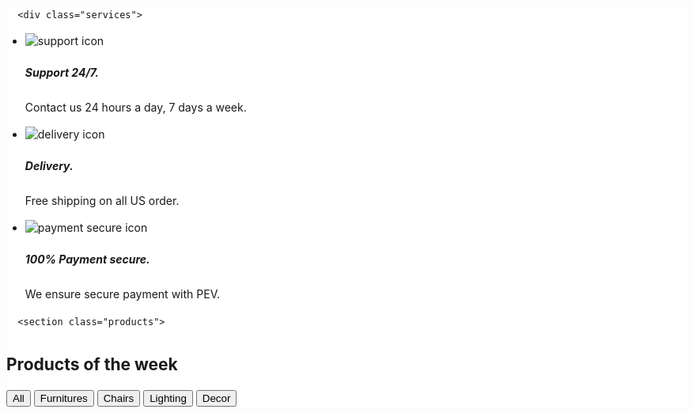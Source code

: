    </div>
</div>

      <div class="services">
   <div class="container-l">
      <ul class="services__list">
         <li class="services__item">
            <img class="services__item-img" src="images/icons/24.svg" alt="support icon">
            <div class="services__item-content">
               <h5 class="services__item-title">Support 24/7.</h5>
               <p class="services__item-desc">
                  Contact us 24 hours a day, 7 days a week.
               </p>
            </div>
         </li>
         <li class="services__item">
            <img class="services__item-img" src="images/icons/truck.svg" alt="delivery icon">
            <div class="services__item-content">
               <h5 class="services__item-title">Delivery.</h5>
               <p class="services__item-desc">
                  Free shipping on all US order.
               </p>
            </div>
         </li>
         <li class="services__item">
            <img class="services__item-img" src="images/icons/credit-card.svg" alt="payment secure icon">
            <div class="services__item-content">
               <h5 class="services__item-title">100% Payment secure.</h5>
               <p class="services__item-desc">
                  We ensure secure payment with PEV.
               </p>
            </div>
         </li>
      </ul>
   </div>
</div>

      <section class="products">
   <div class="container-s">
      <h2 class="products__title section-title">Products of the week</h2>
      <div class="product-filters">
   <button class="product-filters__btn product-filt__btn" data-filter="all">All</button>
   <button class="product-filters__btn product-filt__btn"
      data-filter=".category-furnitures">Furnitures</button>
   <button class="product-filters__btn product-filt__btn" data-filter=".category-chairs">Chairs</button>
   <button class="product-filters__btn product-filt__btn" data-filter=".category-lighting">Lighting</button>
   <button class="product-filters__btn product-filt__btn" data-filter=".category-decor">Decor</button>
</div>
